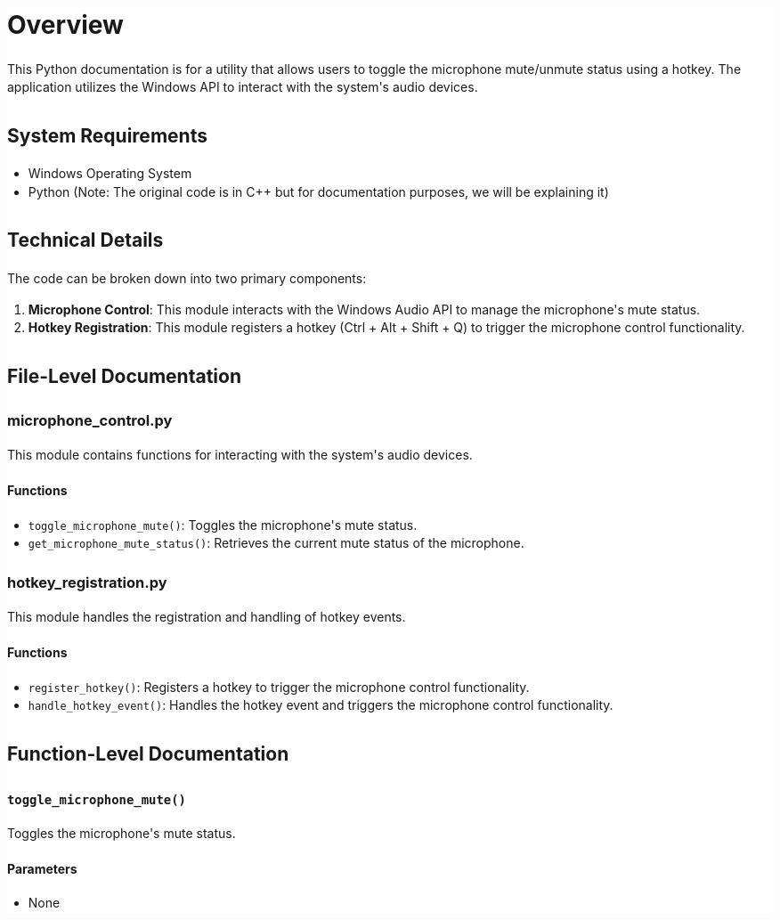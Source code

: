 **Overview**
==========

This Python documentation is for a utility that allows users to toggle the microphone mute/unmute status using a hotkey. The application utilizes the Windows API to interact with the system's audio devices.

**System Requirements**
--------------------

* Windows Operating System
* Python (Note: The original code is in C++ but for documentation purposes, we will be explaining it)

**Technical Details**
-------------------

The code can be broken down into two primary components:

1.  **Microphone Control**: This module interacts with the Windows Audio API to manage the microphone's mute status.
2.  **Hotkey Registration**: This module registers a hotkey (Ctrl + Alt + Shift + Q) to trigger the microphone control functionality.

**File-Level Documentation**
-------------------------

### microphone_control.py

This module contains functions for interacting with the system's audio devices.

#### Functions

*   `toggle_microphone_mute()`: Toggles the microphone's mute status.
*   `get_microphone_mute_status()`: Retrieves the current mute status of the microphone.

### hotkey_registration.py

This module handles the registration and handling of hotkey events.

#### Functions

*   `register_hotkey()`: Registers a hotkey to trigger the microphone control functionality.
*   `handle_hotkey_event()`: Handles the hotkey event and triggers the microphone control functionality.

**Function-Level Documentation**
-----------------------------

### `toggle_microphone_mute()`

Toggles the microphone's mute status.

#### Parameters

*   None
